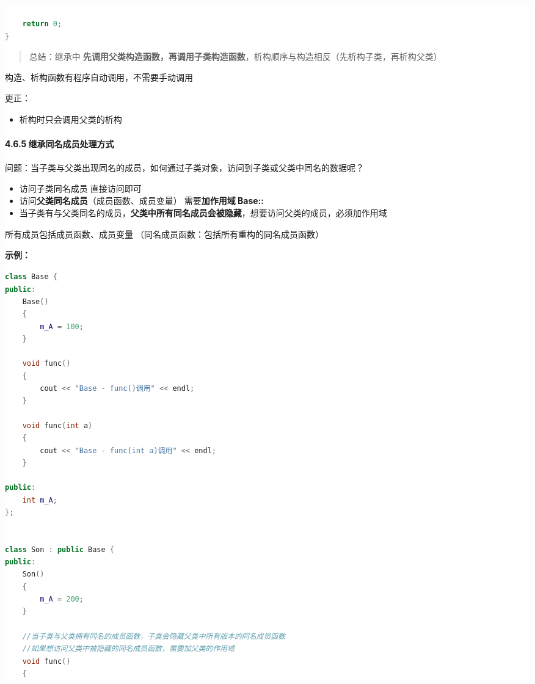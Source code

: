 ```C++

	return 0;
}
```



> 总结：继承中 **先调用父类构造函数，再调用子类构造函数**，析构顺序与构造相反（先析构子类，再析构父类）

构造、析构函数有程序自动调用，不需要手动调用

更正：

- 析构时只会调用父类的析构







#### 4.6.5 继承同名成员处理方式



问题：当子类与父类出现同名的成员，如何通过子类对象，访问到子类或父类中同名的数据呢？



* 访问子类同名成员   直接访问即可
* 访问**父类同名成员**（成员函数、成员变量）   需要**加作用域 Base::**
* 当子类有与父类同名的成员，**父类中所有同名成员会被隐藏**，想要访问父类的成员，必须加作用域

所有成员包括成员函数、成员变量    （同名成员函数：包括所有重构的同名成员函数） 



**示例：**

```C++
class Base {
public:
	Base()
	{
		m_A = 100;
	}

	void func()
	{
		cout << "Base - func()调用" << endl;
	}

	void func(int a)
	{
		cout << "Base - func(int a)调用" << endl;
	}

public:
	int m_A;
};


class Son : public Base {
public:
	Son()
	{
		m_A = 200;
	}

	//当子类与父类拥有同名的成员函数，子类会隐藏父类中所有版本的同名成员函数
	//如果想访问父类中被隐藏的同名成员函数，需要加父类的作用域
	void func()
	{
```